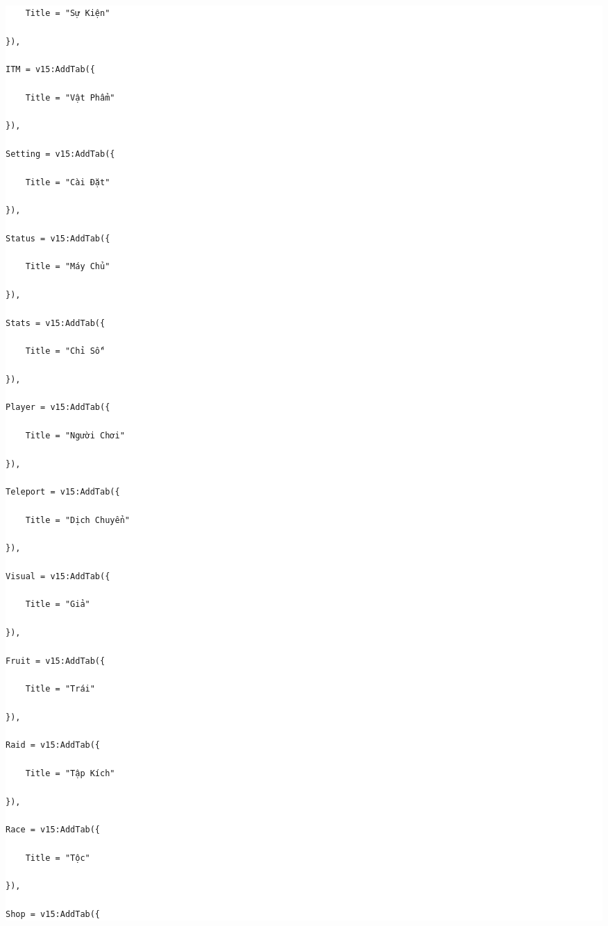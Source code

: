         Title = "Sự Kiện"

    }),

    ITM = v15:AddTab({

        Title = "Vật Phẩm"

    }),

    Setting = v15:AddTab({

        Title = "Cài Đặt"

    }),

    Status = v15:AddTab({

        Title = "Máy Chủ"

    }),

    Stats = v15:AddTab({

        Title = "Chỉ Số"

    }),

    Player = v15:AddTab({

        Title = "Người Chơi"

    }),

    Teleport = v15:AddTab({

        Title = "Dịch Chuyển"

    }),

    Visual = v15:AddTab({

        Title = "Giả"

    }),

    Fruit = v15:AddTab({

        Title = "Trái"

    }),

    Raid = v15:AddTab({

        Title = "Tập Kích"

    }),

    Race = v15:AddTab({

        Title = "Tộc"

    }),

    Shop = v15:AddTab({
